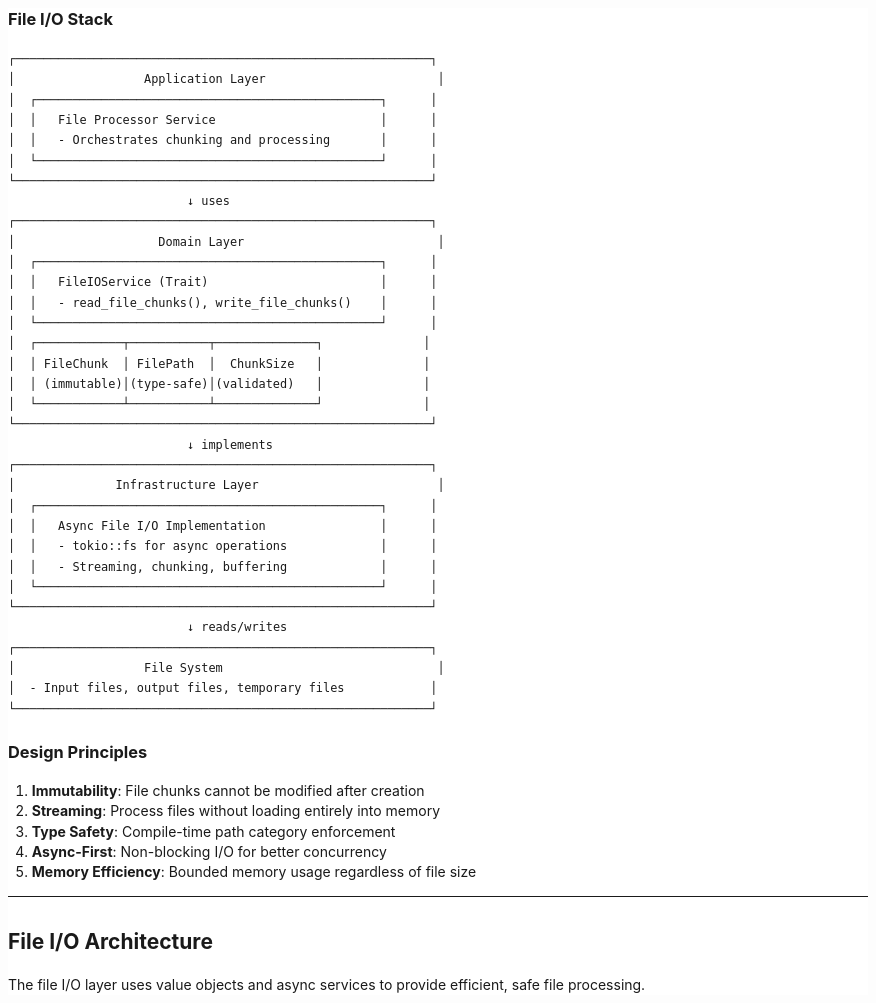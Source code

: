 ### File I/O Stack

```text
┌──────────────────────────────────────────────────────────┐
│                  Application Layer                        │
│  ┌────────────────────────────────────────────────┐      │
│  │   File Processor Service                       │      │
│  │   - Orchestrates chunking and processing       │      │
│  └────────────────────────────────────────────────┘      │
└──────────────────────────────────────────────────────────┘
                         ↓ uses
┌──────────────────────────────────────────────────────────┐
│                    Domain Layer                           │
│  ┌────────────────────────────────────────────────┐      │
│  │   FileIOService (Trait)                        │      │
│  │   - read_file_chunks(), write_file_chunks()    │      │
│  └────────────────────────────────────────────────┘      │
│  ┌────────────┬───────────┬──────────────┐              │
│  │ FileChunk  │ FilePath  │  ChunkSize   │              │
│  │ (immutable)│(type-safe)│(validated)   │              │
│  └────────────┴───────────┴──────────────┘              │
└──────────────────────────────────────────────────────────┘
                         ↓ implements
┌──────────────────────────────────────────────────────────┐
│              Infrastructure Layer                         │
│  ┌────────────────────────────────────────────────┐      │
│  │   Async File I/O Implementation                │      │
│  │   - tokio::fs for async operations             │      │
│  │   - Streaming, chunking, buffering             │      │
│  └────────────────────────────────────────────────┘      │
└──────────────────────────────────────────────────────────┘
                         ↓ reads/writes
┌──────────────────────────────────────────────────────────┐
│                  File System                              │
│  - Input files, output files, temporary files            │
└──────────────────────────────────────────────────────────┘
```

### Design Principles

1. **Immutability**: File chunks cannot be modified after creation
2. **Streaming**: Process files without loading entirely into memory
3. **Type Safety**: Compile-time path category enforcement
4. **Async-First**: Non-blocking I/O for better concurrency
5. **Memory Efficiency**: Bounded memory usage regardless of file size

---

## File I/O Architecture

The file I/O layer uses value objects and async services to provide efficient, safe file processing.
